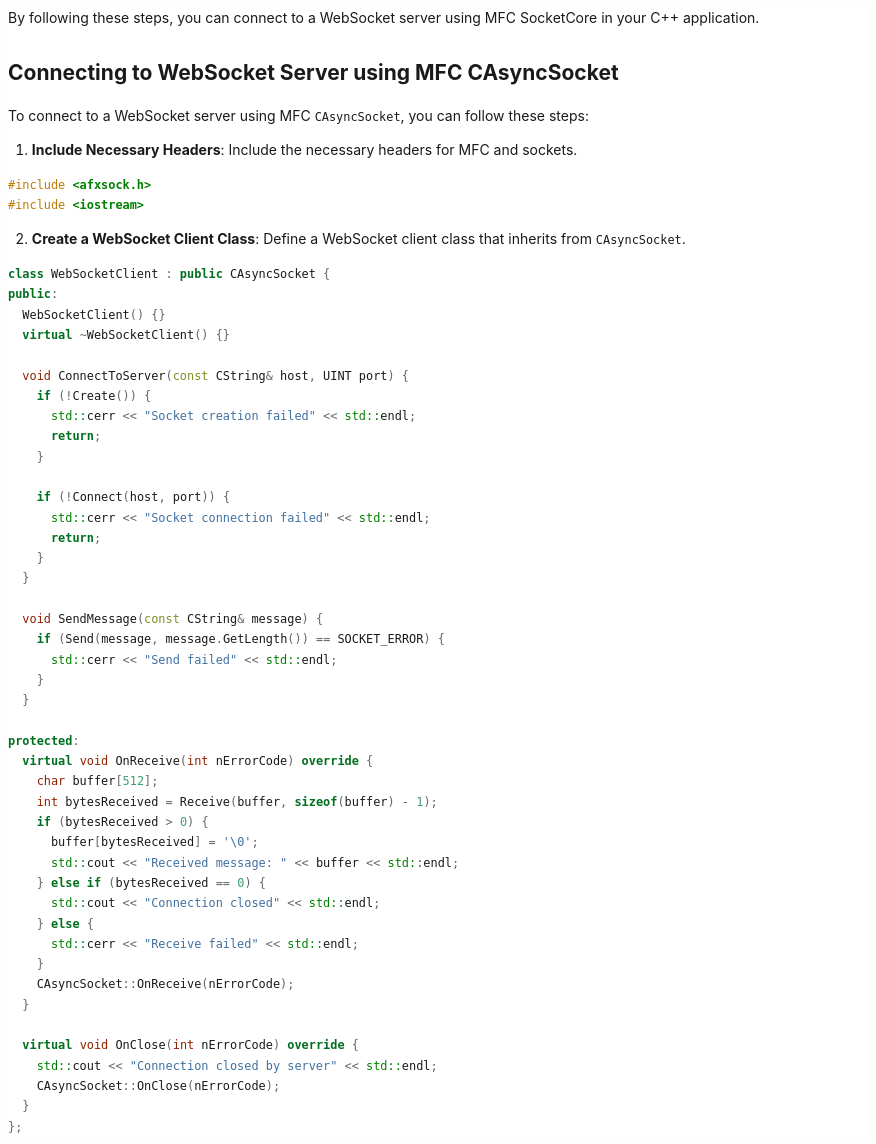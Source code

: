 By following these steps, you can connect to a WebSocket server using MFC SocketCore in your C++ application.


## Connecting to WebSocket Server using MFC CAsyncSocket

To connect to a WebSocket server using MFC `CAsyncSocket`, you can follow these steps:

1. **Include Necessary Headers**: Include the necessary headers for MFC and sockets.

```cpp
#include <afxsock.h>
#include <iostream>
```

2. **Create a WebSocket Client Class**: Define a WebSocket client class that inherits from `CAsyncSocket`.

```cpp
class WebSocketClient : public CAsyncSocket {
public:
  WebSocketClient() {}
  virtual ~WebSocketClient() {}

  void ConnectToServer(const CString& host, UINT port) {
    if (!Create()) {
      std::cerr << "Socket creation failed" << std::endl;
      return;
    }

    if (!Connect(host, port)) {
      std::cerr << "Socket connection failed" << std::endl;
      return;
    }
  }

  void SendMessage(const CString& message) {
    if (Send(message, message.GetLength()) == SOCKET_ERROR) {
      std::cerr << "Send failed" << std::endl;
    }
  }

protected:
  virtual void OnReceive(int nErrorCode) override {
    char buffer[512];
    int bytesReceived = Receive(buffer, sizeof(buffer) - 1);
    if (bytesReceived > 0) {
      buffer[bytesReceived] = '\0';
      std::cout << "Received message: " << buffer << std::endl;
    } else if (bytesReceived == 0) {
      std::cout << "Connection closed" << std::endl;
    } else {
      std::cerr << "Receive failed" << std::endl;
    }
    CAsyncSocket::OnReceive(nErrorCode);
  }

  virtual void OnClose(int nErrorCode) override {
    std::cout << "Connection closed by server" << std::endl;
    CAsyncSocket::OnClose(nErrorCode);
  }
};
```
